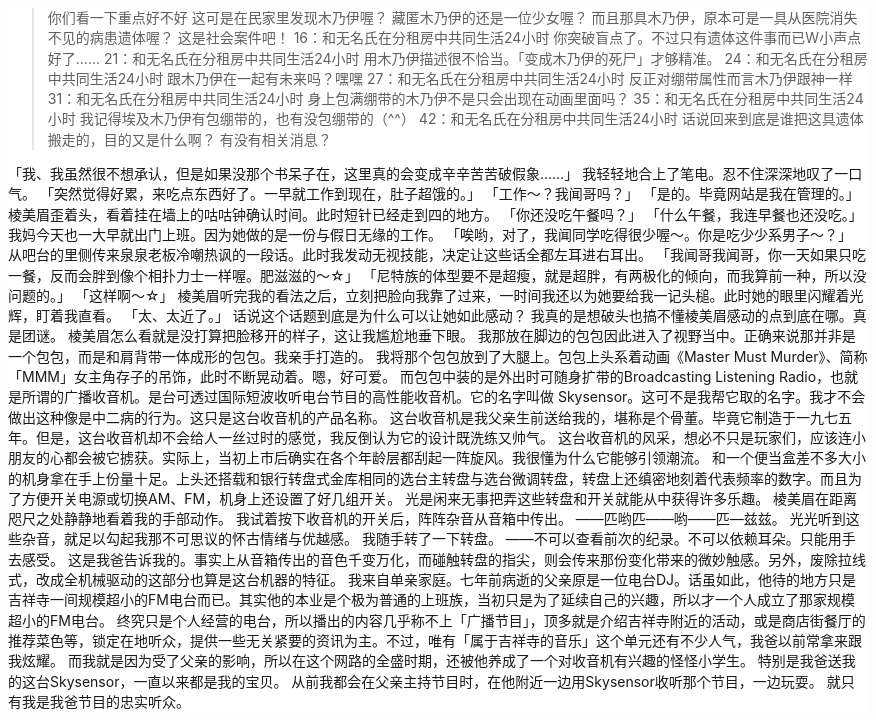 > 你们看一下重点好不好
> 这可是在民家里发现木乃伊喔？
> 藏匿木乃伊的还是一位少女喔？
> 而且那具木乃伊，原本可是一具从医院消失不见的病患遗体喔？
> 这是社会案件吧！
> 16：和无名氏在分租房中共同生活24小时
> 你突破盲点了。不过只有遗体这件事而已W小声点好了……
> 21：和无名氏在分租房中共同生活24小时
> 用木乃伊描述很不恰当。「变成木乃伊的死尸」才够精准。
> 24：和无名氏在分租房中共同生活24小时
> 跟木乃伊在一起有未来吗？嘿嘿
> 27：和无名氏在分租房中共同生活24小时
> 反正对绷带属性而言木乃伊跟神一样
> 31：和无名氏在分租房中共同生活24小时
> 身上包满绷带的木乃伊不是只会出现在动画里面吗？
> 35：和无名氏在分租房中共同生活24小时
> 我记得埃及木乃伊有包绷带的，也有没包绷带的（^^）
> 42：和无名氏在分租房中共同生活24小时
> 话说回来到底是谁把这具遗体搬走的，目的又是什么啊？
> 有没有相关消息？

「我、我虽然很不想承认，但是如果没那个书呆子在，这里真的会变成辛辛苦苦破假象……」
我轻轻地合上了笔电。忍不住深深地叹了一口气。
「突然觉得好累，来吃点东西好了。一早就工作到现在，肚子超饿的。」
「工作～？我闻哥吗？」
「是的。毕竟网站是我在管理的。」
棱美眉歪着头，看着挂在墙上的咕咕钟确认时间。此时短针已经走到四的地方。
「你还没吃午餐吗？」
「什么午餐，我连早餐也还没吃。」
我妈今天也一大早就出门上班。因为她做的是一份与假日无缘的工作。
「唉哟，对了，我闻同学吃得很少喔～。你是吃少少系男子～？」
从吧台的里侧传来泉泉老板冷嘲热讽的一段话。此时我发动无视技能，决定让这些话全都左耳进右耳出。
「我闻哥我闻哥，你一天如果只吃一餐，反而会胖到像个相扑力士一样喔。肥滋滋的～☆」
「尼特族的体型要不是超瘦，就是超胖，有两极化的倾向，而我算前一种，所以没问题的。」
「这样啊～☆」
棱美眉听完我的看法之后，立刻把脸向我靠了过来，一时间我还以为她要给我一记头槌。此时她的眼里闪耀着光辉，盯着我直看。
「太、太近了。」
话说这个话题到底是为什么可以让她如此感动？
我真的是想破头也搞不懂棱美眉感动的点到底在哪。真是团谜。
棱美眉怎么看就是没打算把脸移开的样子，这让我尴尬地垂下眼。
我那放在脚边的包包因此进入了视野当中。正确来说那并非是一个包包，而是和肩背带一体成形的包包。我亲手打造的。
我将那个包包放到了大腿上。包包上头系着动画《Master Must Murder》、简称「MMM」女主角存子的吊饰，此时不断晃动着。嗯，好可爱。
而包包中装的是外出时可随身扩带的Broadcasting Listening Radio，也就是所谓的广播收音机。是台可透过国际短波收听电台节目的高性能收音机。它的名字叫做 Skysensor。这可不是我帮它取的名字。我才不会做出这种像是中二病的行为。这只是这台收音机的产品名称。
这台收音机是我父亲生前送给我的，堪称是个骨董。毕竟它制造于一九七五年。但是，这台收音机却不会给人一丝过时的感觉，我反倒认为它的设计既洗练又帅气。
这台收音机的风采，想必不只是玩家们，应该连小朋友的心都会被它掳获。实际上，当初上市后确实在各个年龄层都刮起一阵旋风。我很懂为什么它能够引领潮流。
和一个便当盒差不多大小的机身拿在手上份量十足。上头还搭载和银行转盘式金库相同的选台主转盘与选台微调转盘，转盘上还缜密地刻着代表频率的数字。而且为了方便开关电源或切换AM、FM，机身上还设置了好几组开关。
光是闲来无事把弄这些转盘和开关就能从中获得许多乐趣。
棱美眉在距离咫尺之处静静地看着我的手部动作。
我试着按下收音机的开关后，阵阵杂音从音箱中传出。
——匹哟匹——哟——匹—兹兹。
光光听到这些杂音，就足以勾起我那不可思议的怀古情绪与优越感。
我随手转了一下转盘。
——不可以查看前次的纪录。不可以依赖耳朵。只能用手去感受。
这是我爸告诉我的。事实上从音箱传出的音色千变万化，而碰触转盘的指尖，则会传来那份变化带来的微妙触感。另外，废除拉线式，改成全机械驱动的这部分也算是这台机器的特征。
我来自单亲家庭。七年前病逝的父亲原是一位电台DJ。话虽如此，他待的地方只是吉祥寺一间规模超小的FM电台而已。其实他的本业是个极为普通的上班族，当初只是为了延续自己的兴趣，所以才一个人成立了那家规模超小的FM电台。
终究只是个人经营的电台，所以播出的内容几乎称不上「广播节目」，顶多就是介绍吉祥寺附近的活动，或是商店街餐厅的推荐菜色等，锁定在地听众，提供一些无关紧要的资讯为主。不过，唯有「属于吉祥寺的音乐」这个单元还有不少人气，我爸以前常拿来跟我炫耀。
而我就是因为受了父亲的影响，所以在这个网路的全盛时期，还被他养成了一个对收音机有兴趣的怪怪小学生。
特别是我爸送我的这台Skysensor，一直以来都是我的宝贝。
从前我都会在父亲主持节目时，在他附近一边用Skysensor收听那个节目，一边玩耍。
就只有我是我爸节目的忠实听众。